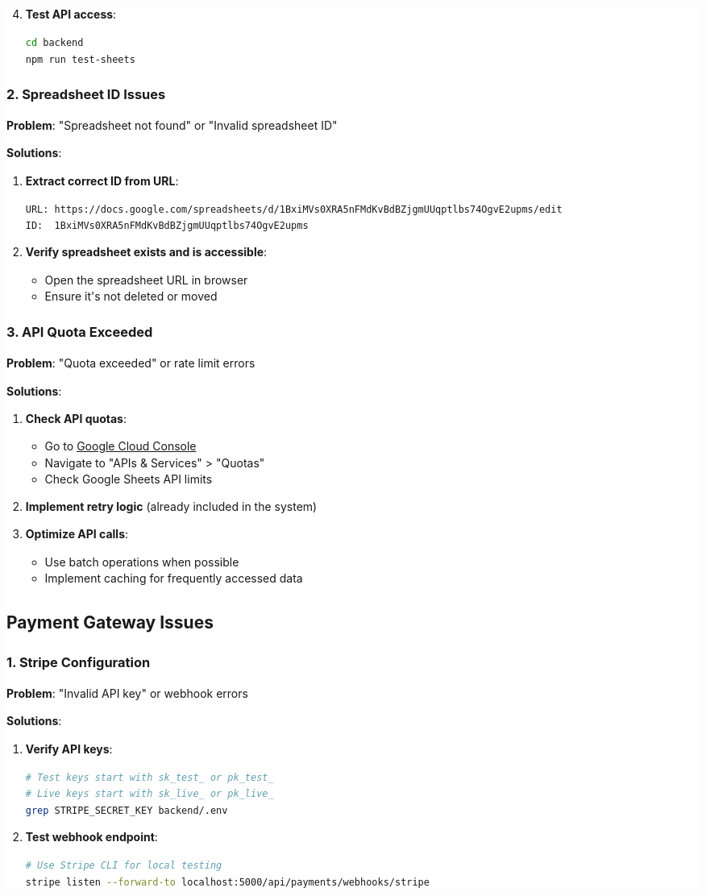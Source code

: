 4. **Test API access**:
   ```bash
   cd backend
   npm run test-sheets
   ```

### 2. Spreadsheet ID Issues

**Problem**: "Spreadsheet not found" or "Invalid spreadsheet ID"

**Solutions**:
1. **Extract correct ID from URL**:
   ```
   URL: https://docs.google.com/spreadsheets/d/1BxiMVs0XRA5nFMdKvBdBZjgmUUqptlbs74OgvE2upms/edit
   ID:  1BxiMVs0XRA5nFMdKvBdBZjgmUUqptlbs74OgvE2upms
   ```

2. **Verify spreadsheet exists and is accessible**:
   - Open the spreadsheet URL in browser
   - Ensure it's not deleted or moved

### 3. API Quota Exceeded

**Problem**: "Quota exceeded" or rate limit errors

**Solutions**:
1. **Check API quotas**:
   - Go to [Google Cloud Console](https://console.cloud.google.com/)
   - Navigate to "APIs & Services" > "Quotas"
   - Check Google Sheets API limits

2. **Implement retry logic** (already included in the system)

3. **Optimize API calls**:
   - Use batch operations when possible
   - Implement caching for frequently accessed data

## Payment Gateway Issues

### 1. Stripe Configuration

**Problem**: "Invalid API key" or webhook errors

**Solutions**:
1. **Verify API keys**:
   ```bash
   # Test keys start with sk_test_ or pk_test_
   # Live keys start with sk_live_ or pk_live_
   grep STRIPE_SECRET_KEY backend/.env
   ```

2. **Test webhook endpoint**:
   ```bash
   # Use Stripe CLI for local testing
   stripe listen --forward-to localhost:5000/api/payments/webhooks/stripe
   ```
